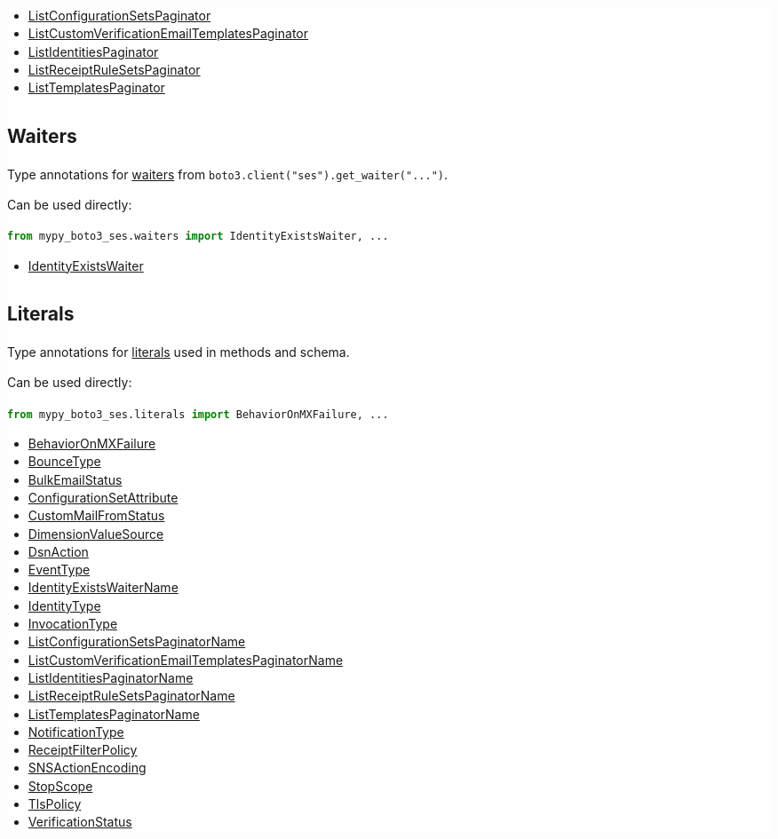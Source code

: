 - [ListConfigurationSetsPaginator](./paginators.md#listconfigurationsetspaginator)
- [ListCustomVerificationEmailTemplatesPaginator](./paginators.md#listcustomverificationemailtemplatespaginator)
- [ListIdentitiesPaginator](./paginators.md#listidentitiespaginator)
- [ListReceiptRuleSetsPaginator](./paginators.md#listreceiptrulesetspaginator)
- [ListTemplatesPaginator](./paginators.md#listtemplatespaginator)




## Waiters

Type annotations for [waiters](./waiters.md) from `boto3.client("ses").get_waiter("...")`.

Can be used directly:

```python
from mypy_boto3_ses.waiters import IdentityExistsWaiter, ...
```

- [IdentityExistsWaiter](./waiters.md#identityexistswaiter)




## Literals

Type annotations for [literals](./literals.md) used in methods and schema.

Can be used directly:

```python
from mypy_boto3_ses.literals import BehaviorOnMXFailure, ...
```

- [BehaviorOnMXFailure](./literals.md#behavioronmxfailure)
- [BounceType](./literals.md#bouncetype)
- [BulkEmailStatus](./literals.md#bulkemailstatus)
- [ConfigurationSetAttribute](./literals.md#configurationsetattribute)
- [CustomMailFromStatus](./literals.md#custommailfromstatus)
- [DimensionValueSource](./literals.md#dimensionvaluesource)
- [DsnAction](./literals.md#dsnaction)
- [EventType](./literals.md#eventtype)
- [IdentityExistsWaiterName](./literals.md#identityexistswaitername)
- [IdentityType](./literals.md#identitytype)
- [InvocationType](./literals.md#invocationtype)
- [ListConfigurationSetsPaginatorName](./literals.md#listconfigurationsetspaginatorname)
- [ListCustomVerificationEmailTemplatesPaginatorName](./literals.md#listcustomverificationemailtemplatespaginatorname)
- [ListIdentitiesPaginatorName](./literals.md#listidentitiespaginatorname)
- [ListReceiptRuleSetsPaginatorName](./literals.md#listreceiptrulesetspaginatorname)
- [ListTemplatesPaginatorName](./literals.md#listtemplatespaginatorname)
- [NotificationType](./literals.md#notificationtype)
- [ReceiptFilterPolicy](./literals.md#receiptfilterpolicy)
- [SNSActionEncoding](./literals.md#snsactionencoding)
- [StopScope](./literals.md#stopscope)
- [TlsPolicy](./literals.md#tlspolicy)
- [VerificationStatus](./literals.md#verificationstatus)
